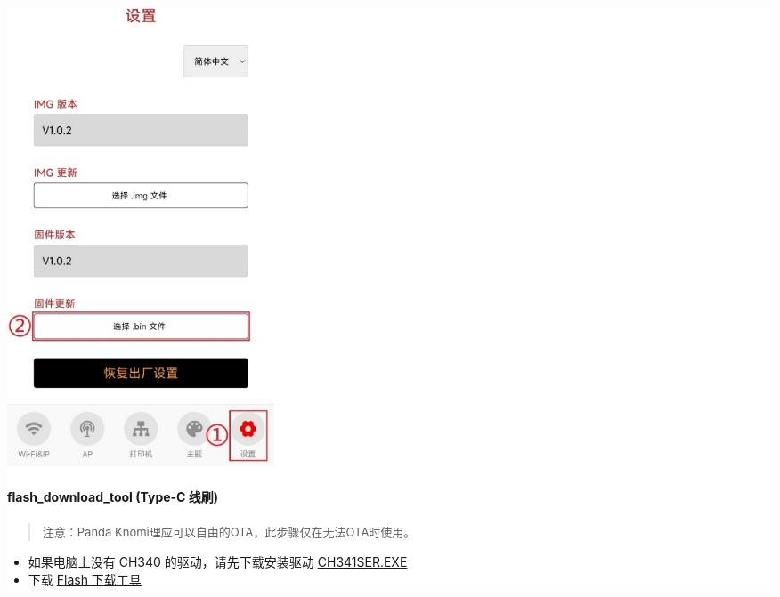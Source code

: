   <img src=img/PandaKnomi/firmware.jpg width="300"/>

#### flash_download_tool (Type-C 线刷)

> <font size="2">注意：Panda Knomi理应可以自由的OTA，此步骤仅在无法OTA时使用。</font>

* 如果电脑上没有 CH340 的驱动，请先下载安装驱动 [CH341SER.EXE](https://www.wch.cn/downloads/CH341SER_EXE.html)
* 下载 [Flash 下载工具](https://www.espressif.com/zh-hans/support/download/other-tools)<br/>